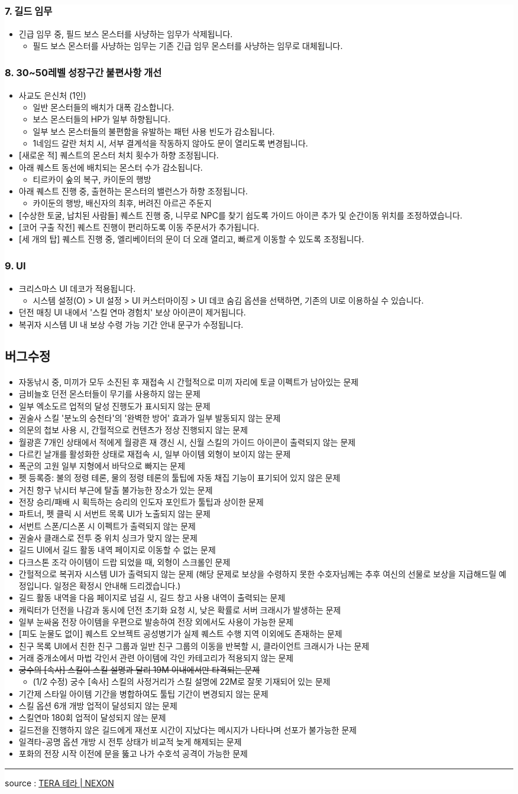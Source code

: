 ### 7. 길드 임무
- 긴급 임무 중, 필드 보스 몬스터를 사냥하는 임무가 삭제됩니다.
  - 필드 보스 몬스터를 사냥하는 임무는 기존 긴급 임무 몬스터를 사냥하는 임무로 대체됩니다.

### 8. 30~50레벨 성장구간 불편사항 개선
- 사교도 은신처 (1인)
  - 일반 몬스터들의 배치가 대폭 감소합니다.
  - 보스 몬스터들의 HP가 일부 하향됩니다.
  - 일부 보스 몬스터들의 불편함을 유발하는 패턴 사용 빈도가 감소됩니다.
  - 1네임드 갈란 처치 시, 서부 결계석을 작동하지 않아도 문이 열리도록 변경됩니다.
- [새로운 적] 퀘스트의 몬스터 처치 횟수가 하향 조정됩니다.
- 아래 퀘스트 동선에 배치되는 몬스터 수가 감소됩니다.
  - 티르카이 숲의 복구, 카이둔의 행방
- 아래 퀘스트 진행 중, 출현하는 몬스터의 밸런스가 하향 조정됩니다.
  - 카이둔의 행방, 배신자의 최후, 버려진 아르곤 주둔지
- [수상한 토굴, 납치된 사람들] 퀘스트 진행 중, 니무로 NPC를 찾기 쉽도록 가이드 아이콘 추가 및 순간이동 위치를 조정하였습니다.
- [코어 구출 작전] 퀘스트 진행이 편리하도록 이동 주문서가 추가됩니다.
- [세 개의 탑] 퀘스트 진행 중, 엘리베이터의 문이 더 오래 열리고, 빠르게 이동할 수 있도록 조정됩니다.

### 9. UI
- 크리스마스 UI 데코가 적용됩니다.
  - 시스템 설정(O) > UI 설정 > UI 커스터마이징 > UI 데코 숨김 옵션을 선택하면, 기존의 UI로 이용하실 수 있습니다.
- 던전 매칭 UI 내에서 '스킬 연마 경험치' 보상 아이콘이 제거됩니다.
- 복귀자 시스템 UI 내 보상 수령 가능 기간 안내 문구가 수정됩니다.

## 버그수정

- 자동낚시 중, 미끼가 모두 소진된 후 재접속 시 간헐적으로 미끼 자리에 토글 이펙트가 남아있는 문제
- 금비늘호 던전 몬스터들이 무기를 사용하지 않는 문제
- 일부 엑소도르 업적의 달성 진행도가 표시되지 않는 문제
- 권술사 스킬 '분노의 승천타'의 '완벽한 방어' 효과가 일부 발동되지 않는 문제
- 의문의 첩보 사용 시, 간헐적으로 컨텐츠가 정상 진행되지 않는 문제
- 월광흔 7개인 상태에서 적에게 월광흔 재 갱신 시, 신월 스킬의 가이드 아이콘이 출력되지 않는 문제
- 다르킨 날개를 활성화한 상태로 재접속 시, 일부 아이템 외형이 보이지 않는 문제
- 폭군의 고원 일부 지형에서 바닥으로 빠지는 문제
- 펫 등록증: 불의 정령 테론, 물의 정령 테론의 툴팁에 자동 채집 기능이 표기되어 있지 않은 문제
- 거친 항구 낚시터 부근에 탈출 불가능한 장소가 있는 문제
- 전장 승리/패배 시 획득하는 승리의 인도자 포인트가 툴팁과 상이한 문제
- 파트너, 펫 클릭 시 서번트 목록 UI가 노출되지 않는 문제
- 서번트 스폰/디스폰 시 이펙트가 출력되지 않는 문제
- 권술사 클래스로 전투 중 위치 싱크가 맞지 않는 문제
- 길드 UI에서 길드 활동 내역 페이지로 이동할 수 없는 문제
- 다크스톤 조각 아이템이 드랍 되었을 때, 외형이 스크롤인 문제
- 간헐적으로 복귀자 시스템 UI가 출력되지 않는 문제 (해당 문제로 보상을 수령하지 못한 수호자님께는 추후 여신의 선물로 보상을 지급해드릴 예정입니다. 일정은 확정시 안내해 드리겠습니다.)
- 길드 활동 내역을 다음 페이지로 넘길 시, 길드 창고 사용 내역이 출력되는 문제
- 캐릭터가 던전을 나감과 동시에 던전 초기화 요청 시, 낮은 확률로 서버 크래시가 발생하는 문제
- 일부 눈싸움 전장 아이템을 우편으로 발송하여 전장 외에서도 사용이 가능한 문제
- [피도 눈물도 없이] 퀘스트 오브젝트 공성병기가 실제 퀘스트 수행 지역 이외에도 존재하는 문제
- 친구 목록 UI에서 친한 친구 그룹과 일반 친구 그룹의 이동을 반복할 시, 클라이언트 크래시가 나는 문제
- 거래 중개소에서 마법 각인서 관련 아이템에 각인 카테고리가 적용되지 않는 문제
- ~~궁수의 [속사] 스킬이 스킬 설명과 달리 19M 이내에서만 타격되는 문제~~
  - (1/2 수정) 궁수 [속사] 스킬의 사정거리가 스킬 설명에 22M로 잘못 기재되어 있는 문제
- 기간제 스타일 아이템 기간을 병합하여도 툴팁 기간이 변경되지 않는 문제
- 스킬 옵션 6개 개방 업적이 달성되지 않는 문제
- 스킬연마 180회 업적이 달성되지 않는 문제
- 길드전을 진행하지 않은 길드에게 재선포 시간이 지났다는 메시지가 나타나며 선포가 불가능한 문제
- 일격타-공명 옵션 개방 시 전투 상태가 비교적 늦게 해제되는 문제
- 포화의 전장 시작 이전에 문을 뚫고 나가 수호석 공격이 가능한 문제

----

source : [TERA 테라 | NEXON](http://tera.nexon.com/news/update/view.aspx?n4articlesn=421)
